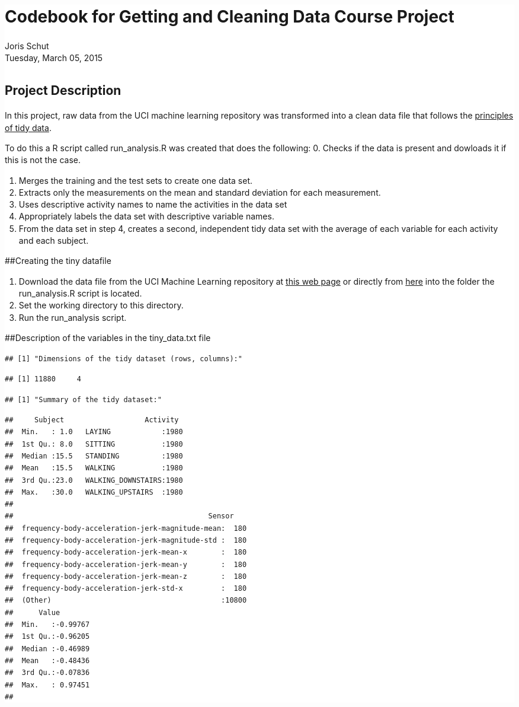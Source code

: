 # Codebook for Getting and Cleaning Data Course Project
Joris Schut  
Tuesday, March 05, 2015  

## Project Description
In this project, raw data from the UCI machine learning repository was transformed into a clean data file that follows the [principles of tidy data](http://vita.had.co.nz/papers/tidy-data.pdf).

To do this a R script called run_analysis.R was created that does the following:
 0. Checks if the data is present and dowloads it if this is not the case.
 1. Merges the training and the test sets to create one data set.
 2. Extracts only the measurements on the mean and standard deviation for 
    each measurement. 
 3. Uses descriptive activity names to name the activities in the data set
 4. Appropriately labels the data set with descriptive variable names. 
 5. From the data set in step 4, creates a second, independent tidy data 
    set with the average of each variable for each activity and each subject.

##Creating the tiny datafile
 1. Download the data file from the UCI Machine Learning repository at [this web page](http://archive.ics.uci.edu/ml/datasets/Human+Activity+Recognition+Using+Smartphones)
    or directly from [here](https://d396qusza40orc.cloudfront.net/getdata%2Fprojectfiles%2FUCI%20HAR%20Dataset.zip) into the folder the run_analysis.R script is located.
 2. Set the working directory to this directory.
 3. Run the run_analysis script.

##Description of the variables in the tiny_data.txt file


```
## [1] "Dimensions of the tidy dataset (rows, columns):"
```

```
## [1] 11880     4
```

```
## [1] "Summary of the tidy dataset:"
```

```
##     Subject                   Activity   
##  Min.   : 1.0   LAYING            :1980  
##  1st Qu.: 8.0   SITTING           :1980  
##  Median :15.5   STANDING          :1980  
##  Mean   :15.5   WALKING           :1980  
##  3rd Qu.:23.0   WALKING_DOWNSTAIRS:1980  
##  Max.   :30.0   WALKING_UPSTAIRS  :1980  
##                                          
##                                              Sensor     
##  frequency-body-acceleration-jerk-magnitude-mean:  180  
##  frequency-body-acceleration-jerk-magnitude-std :  180  
##  frequency-body-acceleration-jerk-mean-x        :  180  
##  frequency-body-acceleration-jerk-mean-y        :  180  
##  frequency-body-acceleration-jerk-mean-z        :  180  
##  frequency-body-acceleration-jerk-std-x         :  180  
##  (Other)                                        :10800  
##      Value         
##  Min.   :-0.99767  
##  1st Qu.:-0.96205  
##  Median :-0.46989  
##  Mean   :-0.48436  
##  3rd Qu.:-0.07836  
##  Max.   : 0.97451  
## 
```